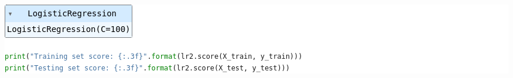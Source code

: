 <style>#sk-container-id-2 {color: black;background-color: white;}#sk-container-id-2 pre{padding: 0;}#sk-container-id-2 div.sk-toggleable {background-color: white;}#sk-container-id-2 label.sk-toggleable__label {cursor: pointer;display: block;width: 100%;margin-bottom: 0;padding: 0.3em;box-sizing: border-box;text-align: center;}#sk-container-id-2 label.sk-toggleable__label-arrow:before {content: "▸";float: left;margin-right: 0.25em;color: #696969;}#sk-container-id-2 label.sk-toggleable__label-arrow:hover:before {color: black;}#sk-container-id-2 div.sk-estimator:hover label.sk-toggleable__label-arrow:before {color: black;}#sk-container-id-2 div.sk-toggleable__content {max-height: 0;max-width: 0;overflow: hidden;text-align: left;background-color: #f0f8ff;}#sk-container-id-2 div.sk-toggleable__content pre {margin: 0.2em;color: black;border-radius: 0.25em;background-color: #f0f8ff;}#sk-container-id-2 input.sk-toggleable__control:checked~div.sk-toggleable__content {max-height: 200px;max-width: 100%;overflow: auto;}#sk-container-id-2 input.sk-toggleable__control:checked~label.sk-toggleable__label-arrow:before {content: "▾";}#sk-container-id-2 div.sk-estimator input.sk-toggleable__control:checked~label.sk-toggleable__label {background-color: #d4ebff;}#sk-container-id-2 div.sk-label input.sk-toggleable__control:checked~label.sk-toggleable__label {background-color: #d4ebff;}#sk-container-id-2 input.sk-hidden--visually {border: 0;clip: rect(1px 1px 1px 1px);clip: rect(1px, 1px, 1px, 1px);height: 1px;margin: -1px;overflow: hidden;padding: 0;position: absolute;width: 1px;}#sk-container-id-2 div.sk-estimator {font-family: monospace;background-color: #f0f8ff;border: 1px dotted black;border-radius: 0.25em;box-sizing: border-box;margin-bottom: 0.5em;}#sk-container-id-2 div.sk-estimator:hover {background-color: #d4ebff;}#sk-container-id-2 div.sk-parallel-item::after {content: "";width: 100%;border-bottom: 1px solid gray;flex-grow: 1;}#sk-container-id-2 div.sk-label:hover label.sk-toggleable__label {background-color: #d4ebff;}#sk-container-id-2 div.sk-serial::before {content: "";position: absolute;border-left: 1px solid gray;box-sizing: border-box;top: 0;bottom: 0;left: 50%;z-index: 0;}#sk-container-id-2 div.sk-serial {display: flex;flex-direction: column;align-items: center;background-color: white;padding-right: 0.2em;padding-left: 0.2em;position: relative;}#sk-container-id-2 div.sk-item {position: relative;z-index: 1;}#sk-container-id-2 div.sk-parallel {display: flex;align-items: stretch;justify-content: center;background-color: white;position: relative;}#sk-container-id-2 div.sk-item::before, #sk-container-id-2 div.sk-parallel-item::before {content: "";position: absolute;border-left: 1px solid gray;box-sizing: border-box;top: 0;bottom: 0;left: 50%;z-index: -1;}#sk-container-id-2 div.sk-parallel-item {display: flex;flex-direction: column;z-index: 1;position: relative;background-color: white;}#sk-container-id-2 div.sk-parallel-item:first-child::after {align-self: flex-end;width: 50%;}#sk-container-id-2 div.sk-parallel-item:last-child::after {align-self: flex-start;width: 50%;}#sk-container-id-2 div.sk-parallel-item:only-child::after {width: 0;}#sk-container-id-2 div.sk-dashed-wrapped {border: 1px dashed gray;margin: 0 0.4em 0.5em 0.4em;box-sizing: border-box;padding-bottom: 0.4em;background-color: white;}#sk-container-id-2 div.sk-label label {font-family: monospace;font-weight: bold;display: inline-block;line-height: 1.2em;}#sk-container-id-2 div.sk-label-container {text-align: center;}#sk-container-id-2 div.sk-container {/* jupyter's `normalize.less` sets `[hidden] { display: none; }` but bootstrap.min.css set `[hidden] { display: none !important; }` so we also need the `!important` here to be able to override the default hidden behavior on the sphinx rendered scikit-learn.org. See: https://github.com/scikit-learn/scikit-learn/issues/21755 */display: inline-block !important;position: relative;}#sk-container-id-2 div.sk-text-repr-fallback {display: none;}</style><div id="sk-container-id-2" class="sk-top-container"><div class="sk-text-repr-fallback"><pre>LogisticRegression(C=100)</pre><b>In a Jupyter environment, please rerun this cell to show the HTML representation or trust the notebook. <br />On GitHub, the HTML representation is unable to render, please try loading this page with nbviewer.org.</b></div><div class="sk-container" hidden><div class="sk-item"><div class="sk-estimator sk-toggleable"><input class="sk-toggleable__control sk-hidden--visually" id="sk-estimator-id-2" type="checkbox" checked><label for="sk-estimator-id-2" class="sk-toggleable__label sk-toggleable__label-arrow">LogisticRegression</label><div class="sk-toggleable__content"><pre>LogisticRegression(C=100)</pre></div></div></div></div></div>




```python
print("Training set score: {:.3f}".format(lr2.score(X_train, y_train)))
print("Testing set score: {:.3f}".format(lr2.score(X_test, y_test)))
```
